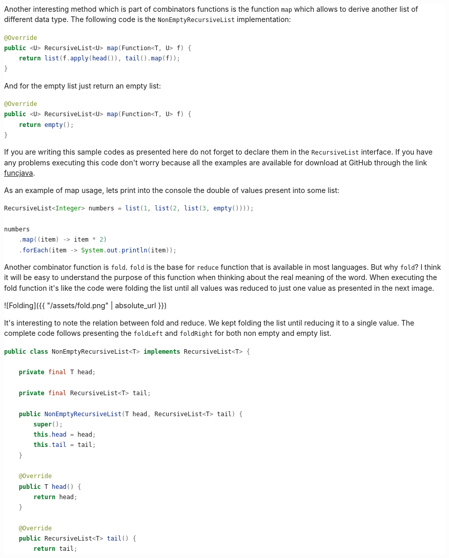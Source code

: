 Another interesting method which is part of combinators functions is the function `map` which allows to derive another list of different data type. The following code is the `NonEmptyRecursiveList` implementation:

```java
@Override
public <U> RecursiveList<U> map(Function<T, U> f) {
    return list(f.apply(head()), tail().map(f));
}
```

And for the empty list just return an empty list:

```java
@Override
public <U> RecursiveList<U> map(Function<T, U> f) {
    return empty();
}
```

If you are writing this sample codes as presented here do not forget to declare them in the `RecursiveList` interface. If you have any problems executing this code don't worry because all the examples are available for download at GitHub through the link [funcjava](https://github.com/adolfoweloy/funcjava).

As an example of map usage, lets print into the console the double of values present into some list:

```java
RecursiveList<Integer> numbers = list(1, list(2, list(3, empty())));

numbers
    .map((item) -> item * 2)
    .forEach(item -> System.out.println(item));
```

Another combinator function is `fold`. `fold` is the base for `reduce` function that is available in most languages. But why `fold`? I think it will be easy to understand the purpose of this function when thinking about the real meaning of the word. When executing the fold function it's like the code were folding the list until all values was reduced to just one value as presented in the next image.

![Folding]({{ "/assets/fold.png" | absolute_url }})

It's interesting to note the relation between fold and reduce. We kept folding the list until reducing it to a single value. The complete code follows presenting the `foldLeft` and `foldRight` for both non empty and empty list.

```java
public class NonEmptyRecursiveList<T> implements RecursiveList<T> {

    private final T head;

    private final RecursiveList<T> tail;

    public NonEmptyRecursiveList(T head, RecursiveList<T> tail) {
        super();
        this.head = head;
        this.tail = tail;
    }

    @Override
    public T head() {
        return head;
    }

    @Override
    public RecursiveList<T> tail() {
        return tail;
```